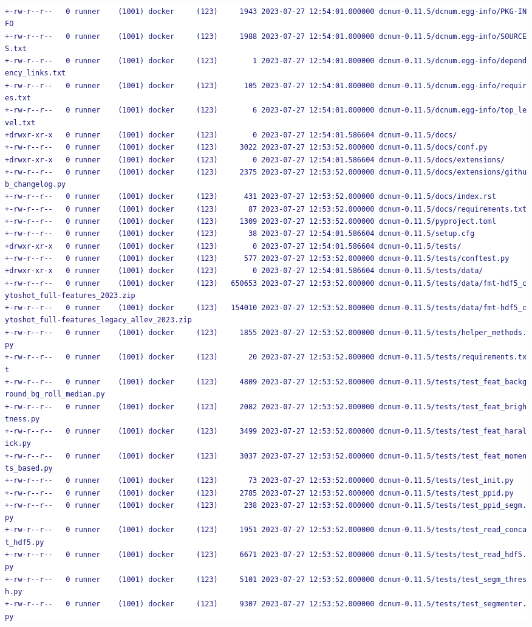 ```diff
+-rw-r--r--   0 runner    (1001) docker     (123)     1943 2023-07-27 12:54:01.000000 dcnum-0.11.5/dcnum.egg-info/PKG-INFO
+-rw-r--r--   0 runner    (1001) docker     (123)     1988 2023-07-27 12:54:01.000000 dcnum-0.11.5/dcnum.egg-info/SOURCES.txt
+-rw-r--r--   0 runner    (1001) docker     (123)        1 2023-07-27 12:54:01.000000 dcnum-0.11.5/dcnum.egg-info/dependency_links.txt
+-rw-r--r--   0 runner    (1001) docker     (123)      105 2023-07-27 12:54:01.000000 dcnum-0.11.5/dcnum.egg-info/requires.txt
+-rw-r--r--   0 runner    (1001) docker     (123)        6 2023-07-27 12:54:01.000000 dcnum-0.11.5/dcnum.egg-info/top_level.txt
+drwxr-xr-x   0 runner    (1001) docker     (123)        0 2023-07-27 12:54:01.586604 dcnum-0.11.5/docs/
+-rw-r--r--   0 runner    (1001) docker     (123)     3022 2023-07-27 12:53:52.000000 dcnum-0.11.5/docs/conf.py
+drwxr-xr-x   0 runner    (1001) docker     (123)        0 2023-07-27 12:54:01.586604 dcnum-0.11.5/docs/extensions/
+-rw-r--r--   0 runner    (1001) docker     (123)     2375 2023-07-27 12:53:52.000000 dcnum-0.11.5/docs/extensions/github_changelog.py
+-rw-r--r--   0 runner    (1001) docker     (123)      431 2023-07-27 12:53:52.000000 dcnum-0.11.5/docs/index.rst
+-rw-r--r--   0 runner    (1001) docker     (123)       87 2023-07-27 12:53:52.000000 dcnum-0.11.5/docs/requirements.txt
+-rw-r--r--   0 runner    (1001) docker     (123)     1309 2023-07-27 12:53:52.000000 dcnum-0.11.5/pyproject.toml
+-rw-r--r--   0 runner    (1001) docker     (123)       38 2023-07-27 12:54:01.586604 dcnum-0.11.5/setup.cfg
+drwxr-xr-x   0 runner    (1001) docker     (123)        0 2023-07-27 12:54:01.586604 dcnum-0.11.5/tests/
+-rw-r--r--   0 runner    (1001) docker     (123)      577 2023-07-27 12:53:52.000000 dcnum-0.11.5/tests/conftest.py
+drwxr-xr-x   0 runner    (1001) docker     (123)        0 2023-07-27 12:54:01.586604 dcnum-0.11.5/tests/data/
+-rw-r--r--   0 runner    (1001) docker     (123)   650653 2023-07-27 12:53:52.000000 dcnum-0.11.5/tests/data/fmt-hdf5_cytoshot_full-features_2023.zip
+-rw-r--r--   0 runner    (1001) docker     (123)   154010 2023-07-27 12:53:52.000000 dcnum-0.11.5/tests/data/fmt-hdf5_cytoshot_full-features_legacy_allev_2023.zip
+-rw-r--r--   0 runner    (1001) docker     (123)     1855 2023-07-27 12:53:52.000000 dcnum-0.11.5/tests/helper_methods.py
+-rw-r--r--   0 runner    (1001) docker     (123)       20 2023-07-27 12:53:52.000000 dcnum-0.11.5/tests/requirements.txt
+-rw-r--r--   0 runner    (1001) docker     (123)     4809 2023-07-27 12:53:52.000000 dcnum-0.11.5/tests/test_feat_background_bg_roll_median.py
+-rw-r--r--   0 runner    (1001) docker     (123)     2082 2023-07-27 12:53:52.000000 dcnum-0.11.5/tests/test_feat_brightness.py
+-rw-r--r--   0 runner    (1001) docker     (123)     3499 2023-07-27 12:53:52.000000 dcnum-0.11.5/tests/test_feat_haralick.py
+-rw-r--r--   0 runner    (1001) docker     (123)     3037 2023-07-27 12:53:52.000000 dcnum-0.11.5/tests/test_feat_moments_based.py
+-rw-r--r--   0 runner    (1001) docker     (123)       73 2023-07-27 12:53:52.000000 dcnum-0.11.5/tests/test_init.py
+-rw-r--r--   0 runner    (1001) docker     (123)     2785 2023-07-27 12:53:52.000000 dcnum-0.11.5/tests/test_ppid.py
+-rw-r--r--   0 runner    (1001) docker     (123)      238 2023-07-27 12:53:52.000000 dcnum-0.11.5/tests/test_ppid_segm.py
+-rw-r--r--   0 runner    (1001) docker     (123)     1951 2023-07-27 12:53:52.000000 dcnum-0.11.5/tests/test_read_concat_hdf5.py
+-rw-r--r--   0 runner    (1001) docker     (123)     6671 2023-07-27 12:53:52.000000 dcnum-0.11.5/tests/test_read_hdf5.py
+-rw-r--r--   0 runner    (1001) docker     (123)     5101 2023-07-27 12:53:52.000000 dcnum-0.11.5/tests/test_segm_thresh.py
+-rw-r--r--   0 runner    (1001) docker     (123)     9307 2023-07-27 12:53:52.000000 dcnum-0.11.5/tests/test_segmenter.py
```